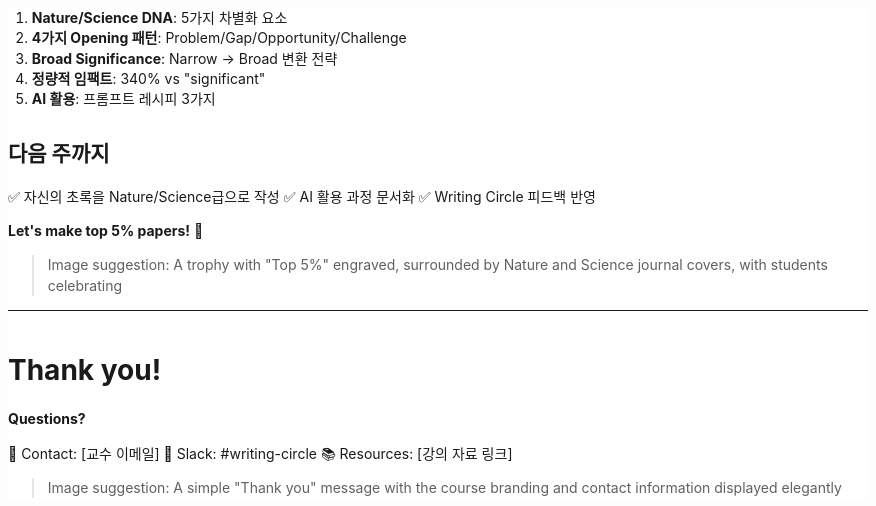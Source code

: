 1. **Nature/Science DNA**: 5가지 차별화 요소
2. **4가지 Opening 패턴**: Problem/Gap/Opportunity/Challenge
3. **Broad Significance**: Narrow → Broad 변환 전략
4. **정량적 임팩트**: 340% vs "significant"
5. **AI 활용**: 프롬프트 레시피 3가지

## 다음 주까지

✅ 자신의 초록을 Nature/Science급으로 작성
✅ AI 활용 과정 문서화
✅ Writing Circle 피드백 반영

**Let's make top 5% papers!** 🚀

> Image suggestion: A trophy with "Top 5%" engraved, surrounded by Nature and Science journal covers, with students celebrating

---

# Thank you!

**Questions?**

📧 Contact: [교수 이메일]
💬 Slack: #writing-circle
📚 Resources: [강의 자료 링크]

> Image suggestion: A simple "Thank you" message with the course branding and contact information displayed elegantly

